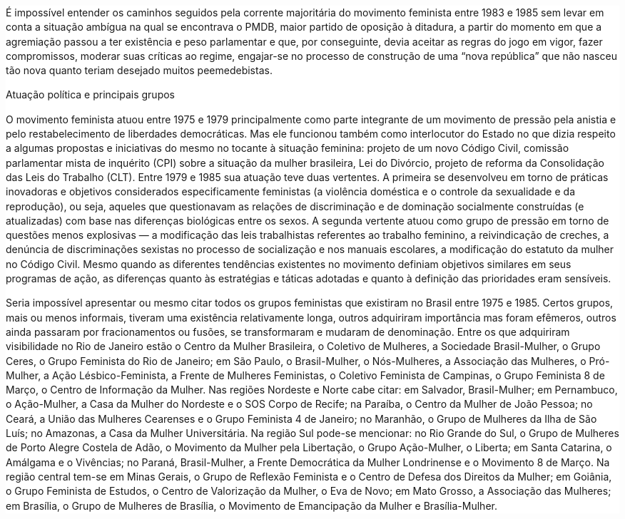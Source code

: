 É impossível entender os caminhos seguidos pela corrente majoritária do
movimento feminista entre 1983 e 1985 sem levar em conta a situação
ambígua na qual se encontrava o PMDB, maior partido de oposição à
ditadura, a partir do momento em que a agremiação passou a ter
existência e peso parlamentar e que, por conseguinte, devia aceitar as
regras do jogo em vigor, fazer compromissos, moderar suas críticas ao
regime, engajar-se no processo de construção de uma “nova república” que
não nasceu tão nova quanto teriam desejado muitos peemedebistas.

Atuação política e principais grupos

O movimento feminista atuou entre 1975 e 1979 principalmente como parte
integrante de um movimento de pressão pela anistia e pelo
restabelecimento de liberdades democráticas. Mas ele funcionou também
como interlocutor do Estado no que dizia respeito a algumas propostas e
iniciativas do mesmo no tocante à situação feminina: projeto de um novo
Código Civil, comissão parlamentar mista de inquérito (CPI) sobre a
situação da mulher brasileira, Lei do Divórcio, projeto de reforma da
Consolidação das Leis do Trabalho (CLT). Entre 1979 e 1985 sua atuação
teve duas vertentes. A primeira se desenvolveu em torno de práticas
inovadoras e objetivos considerados especificamente feministas (a
violência doméstica e o controle da sexualidade e da reprodução), ou
seja, aqueles que questionavam as relações de discriminação e de
dominação socialmente construídas (e atualizadas) com base nas
diferenças biológicas entre os sexos. A segunda vertente atuou como
grupo de pressão em torno de questões menos explosivas — a modificação
das leis trabalhistas referentes ao trabalho feminino, a reivindicação
de creches, a denúncia de discriminações sexistas no processo de
socialização e nos manuais escolares, a modificação do estatuto da
mulher no Código Civil. Mesmo quando as diferentes tendências existentes
no movimento definiam objetivos similares em seus programas de ação, as
diferenças quanto às estratégias e táticas adotadas e quanto à definição
das prioridades eram sensíveis.

Seria impossível apresentar ou mesmo citar todos os grupos feministas
que existiram no Brasil entre 1975 e 1985. Certos grupos, mais ou menos
informais, tiveram uma existência relativamente longa, outros adquiriram
importância mas foram efêmeros, outros ainda passaram por fracionamentos
ou fusões, se transformaram e mudaram de denominação. Entre os que
adquiriram visibilidade no Rio de Janeiro estão o Centro da Mulher
Brasileira, o Coletivo de Mulheres, a Sociedade Brasil-Mulher, o Grupo
Ceres, o Grupo Feminista do Rio de Janeiro; em São Paulo, o
Brasil-Mulher, o Nós-Mulheres, a Associação das Mulheres, o Pró-Mulher,
a Ação Lésbico-Feminista, a Frente de Mulheres Feministas, o Coletivo
Feminista de Campinas, o Grupo Feminista 8 de Março, o Centro de
Informação da Mulher. Nas regiões Nordeste e Norte cabe citar: em
Salvador, Brasil-Mulher; em Pernambuco, o Ação-Mulher, a Casa da Mulher
do Nordeste e o SOS Corpo de Recife; na Paraíba, o Centro da Mulher de
João Pessoa; no Ceará, a União das Mulheres Cearenses e o Grupo
Feminista 4 de Janeiro; no Maranhão, o Grupo de Mulheres da Ilha de São
Luís; no Amazonas, a Casa da Mulher Universitária. Na região Sul pode-se
mencionar: no Rio Grande do Sul, o Grupo de Mulheres de Porto Alegre
Costela de Adão, o Movimento da Mulher pela Libertação, o Grupo
Ação-Mulher, o Liberta; em Santa Catarina, o Amálgama e o Vivências; no
Paraná, Brasil-Mulher, a Frente Democrática da Mulher Londrinense e o
Movimento 8 de Março. Na região central tem-se em Minas Gerais, o Grupo
de Reflexão Feminista e o Centro de Defesa dos Direitos da Mulher; em
Goiânia, o Grupo Feminista de Estudos, o Centro de Valorização da
Mulher, o Eva de Novo; em Mato Grosso, a Associação das Mulheres; em
Brasília, o Grupo de Mulheres de Brasília, o Movimento de Emancipação da
Mulher e Brasília-Mulher.
